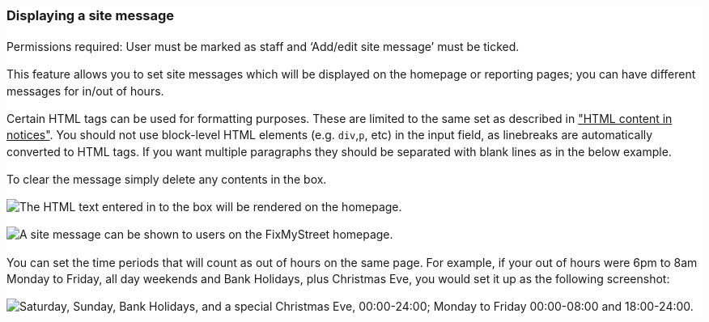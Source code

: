 <div class="admin-task" markdown="1" id="site-message">

### Displaying a site message

<span class="admin-task__permissions">Permissions required: User must be marked as staff and ‘Add/edit site message’ must be ticked.</span>

This feature allows you to set site messages which will be displayed on
the homepage or reporting pages; you can have different messages for in/out of hours.

Certain HTML tags can be used for formatting purposes. These are limited to the same set as described
in ["HTML content in notices"](#html-content-in-notices). You should not use block-level HTML elements
(e.g. `div`,`p`, etc) in the input field, as linebreaks are automatically converted to HTML tags. If
you want multiple paragraphs they should be separated with blank lines as in the below example.

To clear the message simply delete any contents in the box.

<img alt="The HTML text entered in to the box will be rendered on the homepage."
    src="/assets/img/pro-user-guide/site-message-editing.png" class="admin-screenshot" />

<img alt="A site message can be shown to users on the FixMyStreet homepage."
    src="/assets/img/pro-user-guide/site-message-example.png" class="admin-screenshot" />

You can set the time periods that will count as out of hours on the same page. For example,
if your out of hours were 6pm to 8am Monday to Friday, all day weekends and Bank Holidays,
plus Christmas Eve, you would set it up as the following screenshot:

<img alt="Saturday, Sunday, Bank Holidays, and a special Christmas Eve, 00:00-24:00; Monday to Friday 00:00-08:00 and 18:00-24:00."
    src="/assets/img/pro-user-guide/site-message-time-periods.png" class="admin-screenshot">

</div>

